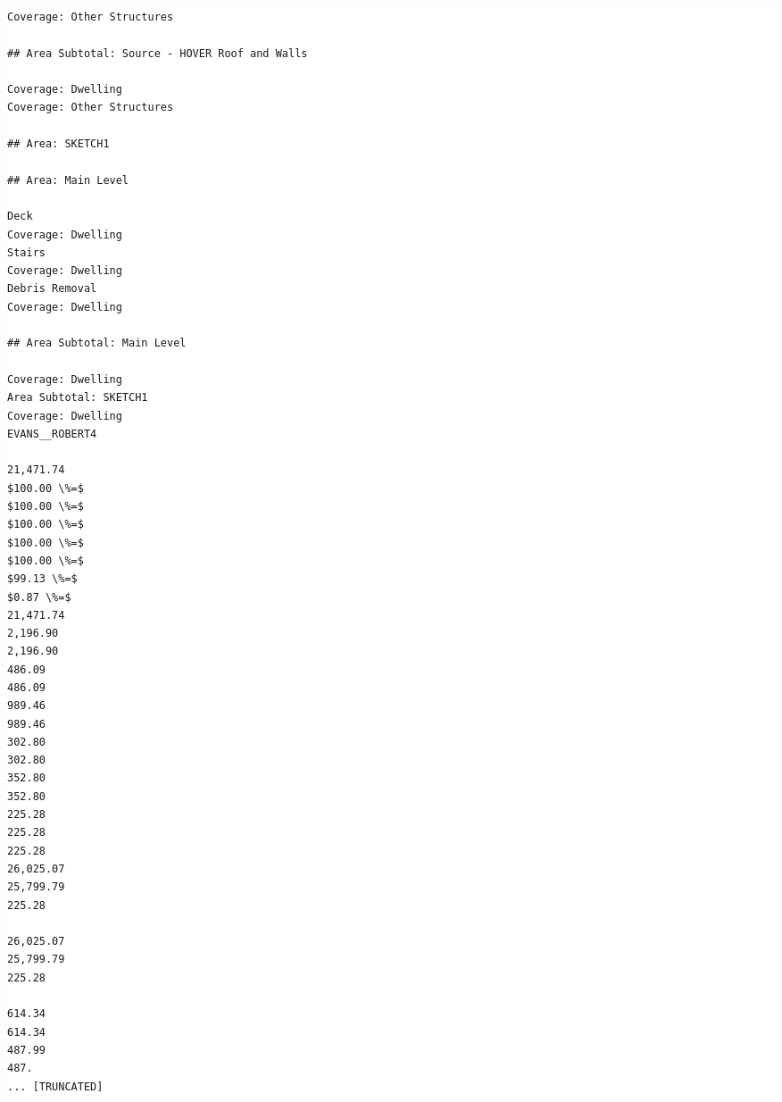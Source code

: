 ```
Coverage: Other Structures

## Area Subtotal: Source - HOVER Roof and Walls

Coverage: Dwelling
Coverage: Other Structures

## Area: SKETCH1

## Area: Main Level

Deck
Coverage: Dwelling
Stairs
Coverage: Dwelling
Debris Removal
Coverage: Dwelling

## Area Subtotal: Main Level

Coverage: Dwelling
Area Subtotal: SKETCH1
Coverage: Dwelling
EVANS__ROBERT4

21,471.74
$100.00 \%=$
$100.00 \%=$
$100.00 \%=$
$100.00 \%=$
$100.00 \%=$
$99.13 \%=$
$0.87 \%=$
21,471.74
2,196.90
2,196.90
486.09
486.09
989.46
989.46
302.80
302.80
352.80
352.80
225.28
225.28
225.28
26,025.07
25,799.79
225.28

26,025.07
25,799.79
225.28

614.34
614.34
487.99
487.
... [TRUNCATED]
```
